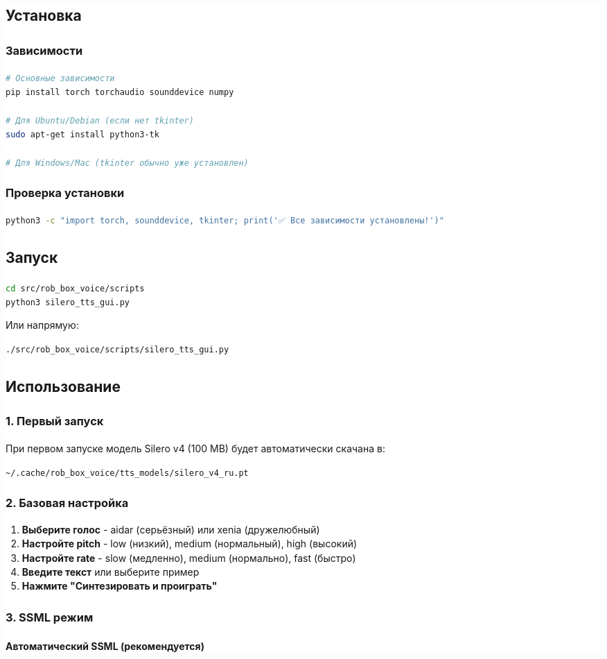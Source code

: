 ## Установка

### Зависимости

```bash
# Основные зависимости
pip install torch torchaudio sounddevice numpy

# Для Ubuntu/Debian (если нет tkinter)
sudo apt-get install python3-tk

# Для Windows/Mac (tkinter обычно уже установлен)
```

### Проверка установки

```bash
python3 -c "import torch, sounddevice, tkinter; print('✅ Все зависимости установлены!')"
```

## Запуск

```bash
cd src/rob_box_voice/scripts
python3 silero_tts_gui.py
```

Или напрямую:

```bash
./src/rob_box_voice/scripts/silero_tts_gui.py
```

## Использование

### 1. Первый запуск

При первом запуске модель Silero v4 (100 MB) будет автоматически скачана в:
```
~/.cache/rob_box_voice/tts_models/silero_v4_ru.pt
```

### 2. Базовая настройка

1. **Выберите голос** - aidar (серьёзный) или xenia (дружелюбный)
2. **Настройте pitch** - low (низкий), medium (нормальный), high (высокий)
3. **Настройте rate** - slow (медленно), medium (нормально), fast (быстро)
4. **Введите текст** или выберите пример
5. **Нажмите "Синтезировать и проиграть"**

### 3. SSML режим

#### Автоматический SSML (рекомендуется)
